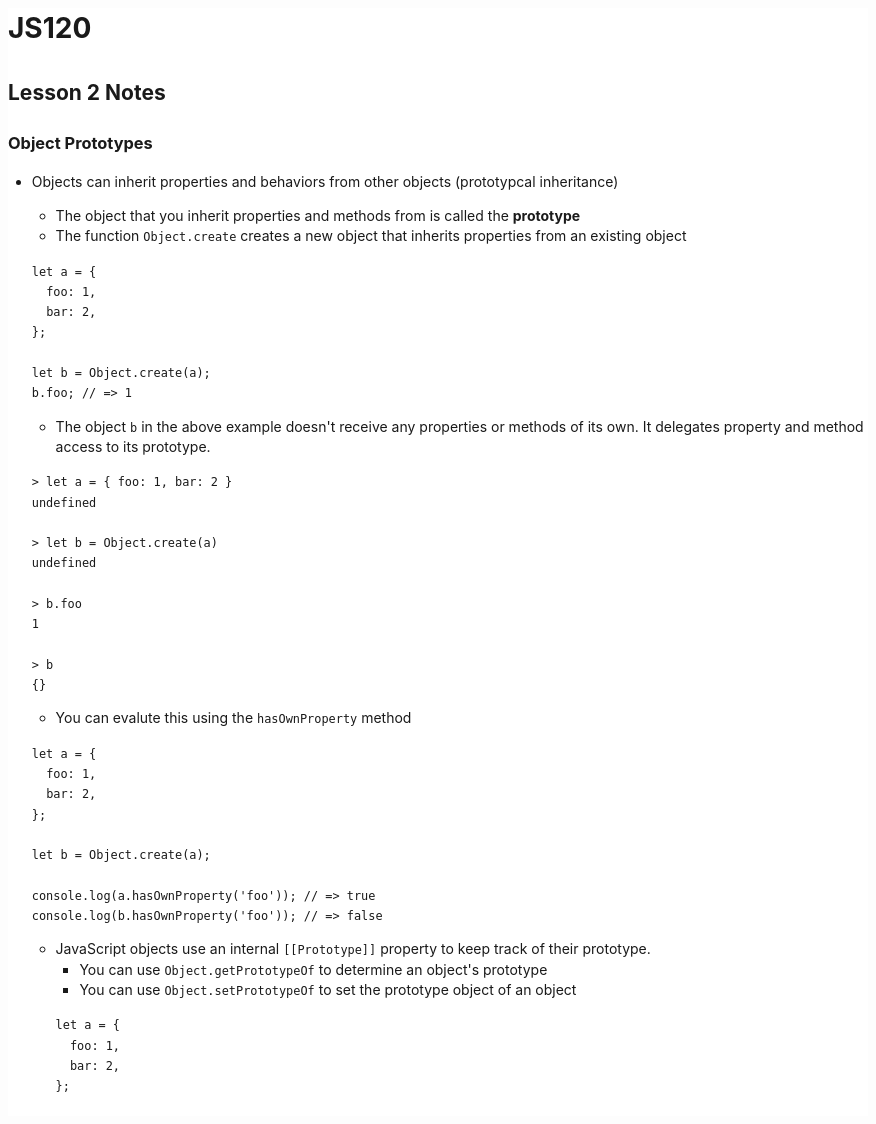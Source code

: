# JS120

## Lesson 2 Notes

### Object Prototypes
  - Objects can inherit properties and behaviors from other objects (prototypcal inheritance)
    - The object that you inherit properties and methods from is called the **prototype**
    - The function `Object.create` creates a new object that inherits properties from an existing object
    ```
    let a = {
      foo: 1,
      bar: 2,
    };
    
    let b = Object.create(a);
    b.foo; // => 1
    ```
    - The object `b` in the above example doesn't receive any properties or methods of its own. It delegates property and method access to its prototype.
    ```
    > let a = { foo: 1, bar: 2 }
    undefined
    
    > let b = Object.create(a)
    undefined
    
    > b.foo
    1
    
    > b
    {}
    ```
    - You can evalute this using the `hasOwnProperty` method
    ```
    let a = {
      foo: 1,
      bar: 2,
    };
    
    let b = Object.create(a);
    
    console.log(a.hasOwnProperty('foo')); // => true
    console.log(b.hasOwnProperty('foo')); // => false
    ```

    - JavaScript objects use an internal `[[Prototype]]` property to keep track of their prototype. 
      - You can use `Object.getPrototypeOf` to  determine an object's prototype
      - You can use `Object.setPrototypeOf` to set the prototype object of an object
      ```
      let a = {
        foo: 1,
        bar: 2,
      };
      
